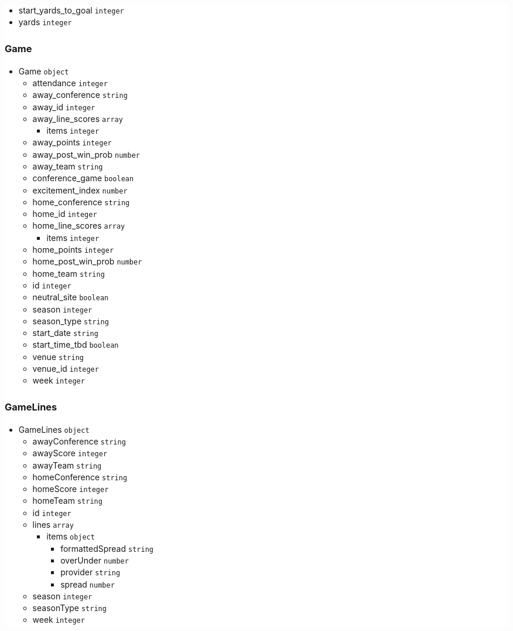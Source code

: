   * start_yards_to_goal `integer`
  * yards `integer`

### Game
* Game `object`
  * attendance `integer`
  * away_conference `string`
  * away_id `integer`
  * away_line_scores `array`
    * items `integer`
  * away_points `integer`
  * away_post_win_prob `number`
  * away_team `string`
  * conference_game `boolean`
  * excitement_index `number`
  * home_conference `string`
  * home_id `integer`
  * home_line_scores `array`
    * items `integer`
  * home_points `integer`
  * home_post_win_prob `number`
  * home_team `string`
  * id `integer`
  * neutral_site `boolean`
  * season `integer`
  * season_type `string`
  * start_date `string`
  * start_time_tbd `boolean`
  * venue `string`
  * venue_id `integer`
  * week `integer`

### GameLines
* GameLines `object`
  * awayConference `string`
  * awayScore `integer`
  * awayTeam `string`
  * homeConference `string`
  * homeScore `integer`
  * homeTeam `string`
  * id `integer`
  * lines `array`
    * items `object`
      * formattedSpread `string`
      * overUnder `number`
      * provider `string`
      * spread `number`
  * season `integer`
  * seasonType `string`
  * week `integer`
